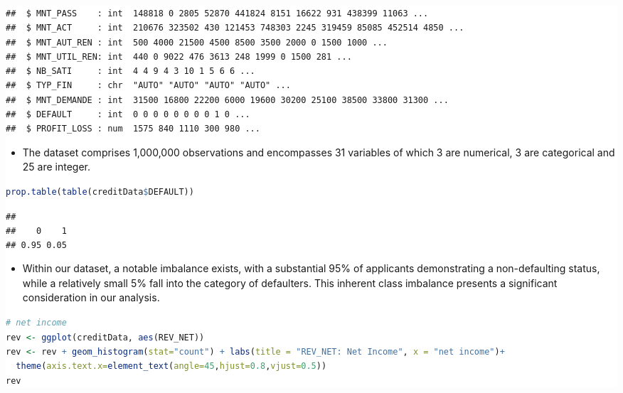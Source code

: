     ##  $ MNT_PASS    : int  148818 0 2805 52870 441824 8151 16622 931 438399 11063 ...
    ##  $ MNT_ACT     : int  210676 323502 430 121453 748303 2245 319459 85085 452514 4850 ...
    ##  $ MNT_AUT_REN : int  500 4000 21500 4500 8500 3500 2000 0 1500 1000 ...
    ##  $ MNT_UTIL_REN: int  440 0 9022 476 3613 248 1999 0 1500 281 ...
    ##  $ NB_SATI     : int  4 4 9 4 3 10 1 5 6 6 ...
    ##  $ TYP_FIN     : chr  "AUTO" "AUTO" "AUTO" "AUTO" ...
    ##  $ MNT_DEMANDE : int  31500 16800 22200 6000 19600 30200 25100 38500 33800 31300 ...
    ##  $ DEFAULT     : int  0 0 0 0 0 0 0 0 1 0 ...
    ##  $ PROFIT_LOSS : num  1575 840 1110 300 980 ...

- The dataset comprises 1,000,000 observations and encompasses 31 variables of which 3 are numerical, 3 are categorical and 25 are integer.

``` r
prop.table(table(creditData$DEFAULT))
```

    ## 
    ##    0    1 
    ## 0.95 0.05

- Within our dataset, a notable imbalance exists, with a substantial 95% of applicants demonstrating a non-defaulting status, while a relatively small 5% fall into the category of defaulters. This inherent class imbalance presents a significant consideration in our analysis.

``` r
# net income
rev <- ggplot(creditData, aes(REV_NET))
rev <- rev + geom_histogram(stat="count") + labs(title = "REV_NET: Net Income", x = "net income")+
  theme(axis.text.x=element_text(angle=45,hjust=0.8,vjust=0.5))
rev
```
